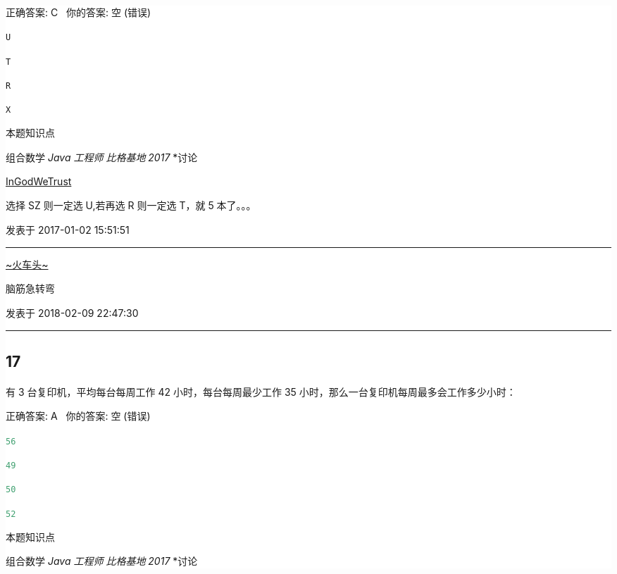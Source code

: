 正确答案: C   你的答案: 空 (错误)

```cpp
U
```

```cpp
T
```

```cpp
R
```

```cpp
X
```

本题知识点

组合数学 *Java 工程师 比格基地 2017* *讨论

[InGodWeTrust](https://www.nowcoder.com/profile/2178882)

选择 SZ 则一定选 U,若再选 R 则一定选 T，就 5 本了。。。

发表于 2017-01-02 15:51:51

* * *

[~火车头~](https://www.nowcoder.com/profile/4059609)

脑筋急转弯

发表于 2018-02-09 22:47:30

* * *

## 17

有 3 台复印机，平均每台每周工作 42 小时，每台每周最少工作 35 小时，那么一台复印机每周最多会工作多少小时：

正确答案: A   你的答案: 空 (错误)

```cpp
56
```

```cpp
49
```

```cpp
50
```

```cpp
52
```

本题知识点

组合数学 *Java 工程师 比格基地 2017* *讨论
